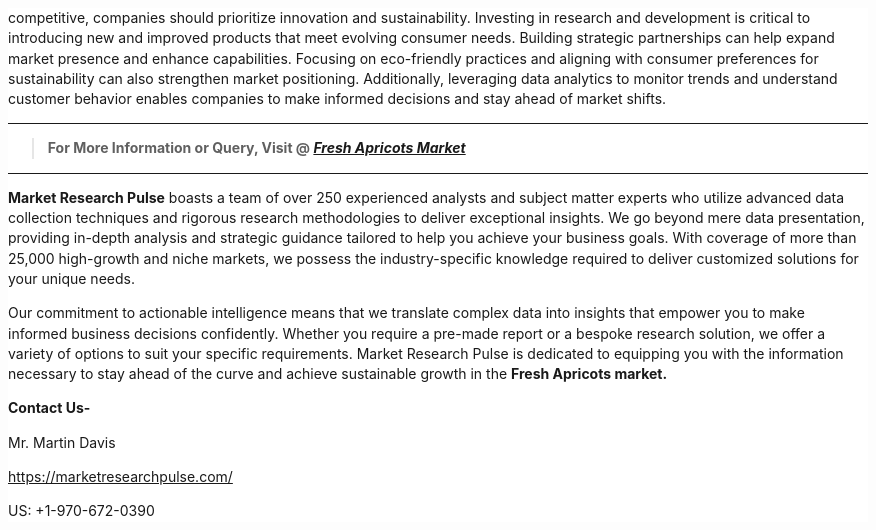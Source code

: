competitive, companies should prioritize innovation and sustainability. Investing in research and development is critical to introducing new and improved products that meet evolving consumer needs. Building strategic partnerships can help expand market presence and enhance capabilities. Focusing on eco-friendly practices and aligning with consumer preferences for sustainability can also strengthen market positioning. Additionally, leveraging data analytics to monitor trends and understand customer behavior enables companies to make informed decisions and stay ahead of market shifts.</p><hr /><blockquote><p><strong>For More Information or Query, Visit @&nbsp;<em><a href="https://marketresearchpulse.com/report/135206/fresh-apricots-market?utm_source=Linkedin&utm_medium=022">Fresh Apricots Market</a></em></strong></p></blockquote><hr /><p><strong>Market Research Pulse</strong> boasts a team of over 250 experienced analysts and subject matter experts who utilize advanced data collection techniques and rigorous research methodologies to deliver exceptional insights. We go beyond mere data presentation, providing in-depth analysis and strategic guidance tailored to help you achieve your business goals. With coverage of more than 25,000 high-growth and niche markets, we possess the industry-specific knowledge required to deliver customized solutions for your unique needs.</p><p>Our commitment to actionable intelligence means that we translate complex data into insights that empower you to make informed business decisions confidently. Whether you require a pre-made report or a bespoke research solution, we offer a variety of options to suit your specific requirements. Market Research Pulse is dedicated to equipping you with the information necessary to stay ahead of the curve and achieve sustainable growth in the <strong>Fresh Apricots market.</strong></p><p><strong>Contact Us-</strong></p><p>Mr. Martin Davis</p><p>https://marketresearchpulse.com/</p><p>US: +1-970-672-0390</p>
